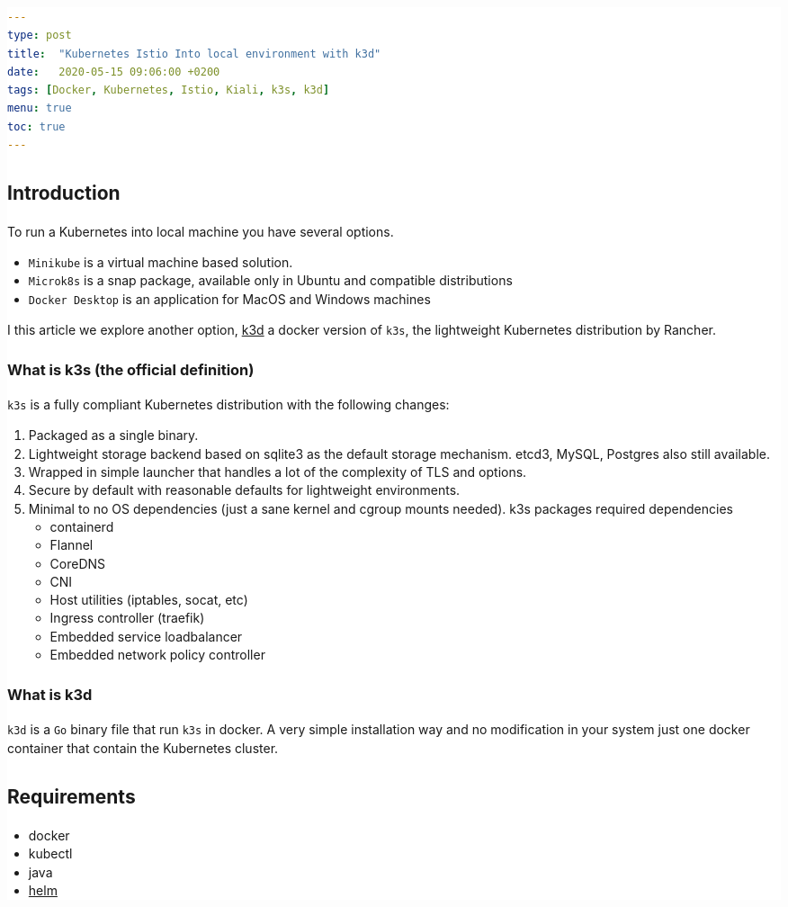 ```yaml
---
type: post
title:  "Kubernetes Istio Into local environment with k3d"
date:   2020-05-15 09:06:00 +0200
tags: [Docker, Kubernetes, Istio, Kiali, k3s, k3d] 
menu: true
toc: true
---
```


## Introduction

To run a Kubernetes into local machine you have several options. 
- `Minikube` is a virtual machine based solution.
- `Microk8s` is a snap package, available only in Ubuntu and compatible distributions
- `Docker Desktop` is an application for MacOS and Windows machines

I this article we explore another option, [k3d](https://github.com/rancher/k3d) a docker version of `k3s`, the lightweight Kubernetes distribution by Rancher.

### What is k3s (the official definition)
`k3s` is a fully compliant Kubernetes distribution with the following changes:
1. Packaged as a single binary.
1. Lightweight storage backend based on sqlite3 as the default storage mechanism. etcd3, MySQL, Postgres also still available.
1. Wrapped in simple launcher that handles a lot of the complexity of TLS and options.
1. Secure by default with reasonable defaults for lightweight environments.
1. Minimal to no OS dependencies (just a sane kernel and cgroup mounts needed). k3s packages required
   dependencies
    * containerd
    * Flannel
    * CoreDNS
    * CNI
    * Host utilities (iptables, socat, etc)
    * Ingress controller (traefik)
    * Embedded service loadbalancer
    * Embedded network policy controller

### What is k3d
`k3d` is a `Go` binary file that run `k3s` in docker. A very simple installation way and no modification in your system just one docker container that contain the Kubernetes cluster.

## Requirements
- docker
- kubectl
- java
- [helm](https://helm.sh/docs/intro/install/)
